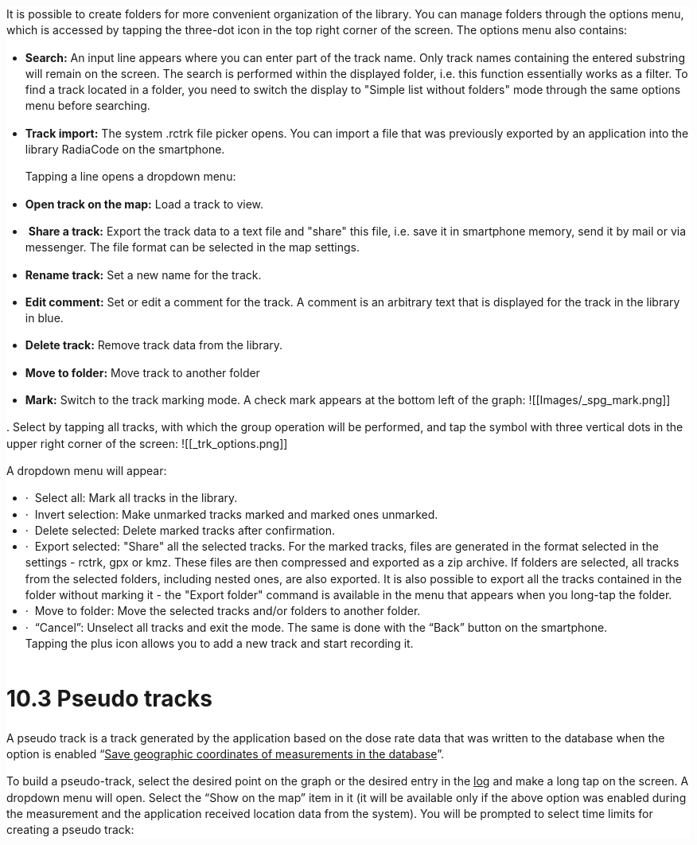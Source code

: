It is possible to create folders for more convenient organization of the library. You can manage folders through the options menu, which is accessed by tapping the three-dot icon in the top right corner of the screen. The options menu also contains:

- **Search:** An input line appears where you can enter part of the track name. Only track names containing the entered substring will remain on the screen. The search is performed within the displayed folder, i.e. this function essentially works as a filter. To find a track located in a folder, you need to switch the display to "Simple list without folders" mode through the same options menu before searching.
- **Track import:** The system .rctrk file picker opens. You can import a file that was previously exported by an application into the library RadiaCode on the smartphone.

    Tapping a line opens a dropdown menu:
    
- **Open track on the map:** Load a track to view.
-  **Share a track:** Export the track data to a text file and "share" this file, i.e. save it in smartphone memory, send it by mail or via messenger. The file format can be selected in the map settings.
- **Rename track:** Set a new name for the track.
- **Edit comment:** Set or edit a comment for the track. A comment is an arbitrary text that is displayed for the track in the library in blue.
- **Delete track:** Remove track data from the library.
- **Move to folder:** Move track to another folder
- **Mark:** Switch to the track marking mode. A check mark appears at the bottom left of the graph:
![[Images/_spg_mark.png]]

. Select by tapping all tracks, with which the group operation will be performed, and tap the symbol with three vertical dots in the upper right corner of the screen: 
![[_trk_options.png]]

A dropdown menu will appear:

- ·  Select all: Mark all tracks in the library.
- ·  Invert selection: Make unmarked tracks marked and marked ones unmarked.
- ·  Delete selected: Delete marked tracks after confirmation.
- ·  Export selected: "Share" all the selected tracks. For the marked tracks, files are generated in the format selected in the settings - rctrk, gpx or kmz. These files are then compressed and exported as a zip archive. If folders are selected, all tracks from the selected folders, including nested ones, are also exported. It is also possible to export all the tracks contained in the folder without marking it - the "Export folder" command is available in the menu that appears when you long-tap the folder.
- ·  Move to folder: Move the selected tracks and/or folders to another folder.
- ·  “Cancel”: Unselect all tracks and exit the mode. The same is done with the “Back” button on the smartphone.  
    Tapping the plus icon allows you to add a new track and start recording it.
# 10.3 Pseudo tracks

A pseudo track is a track generated by the application based on the dose rate data that was written to the database when the option is enabled “[Save geographic coordinates of measurements in the database](map_settings.htm)”.

To build a pseudo-track, select the desired point on the graph or the desired entry in the [log](log.htm) and make a long tap on the screen. A dropdown menu will open. Select the “Show on the map” item in it (it will be available only if the above option was enabled during the measurement and the application received location data from the system). You will be prompted to select time limits for creating a pseudo track:
